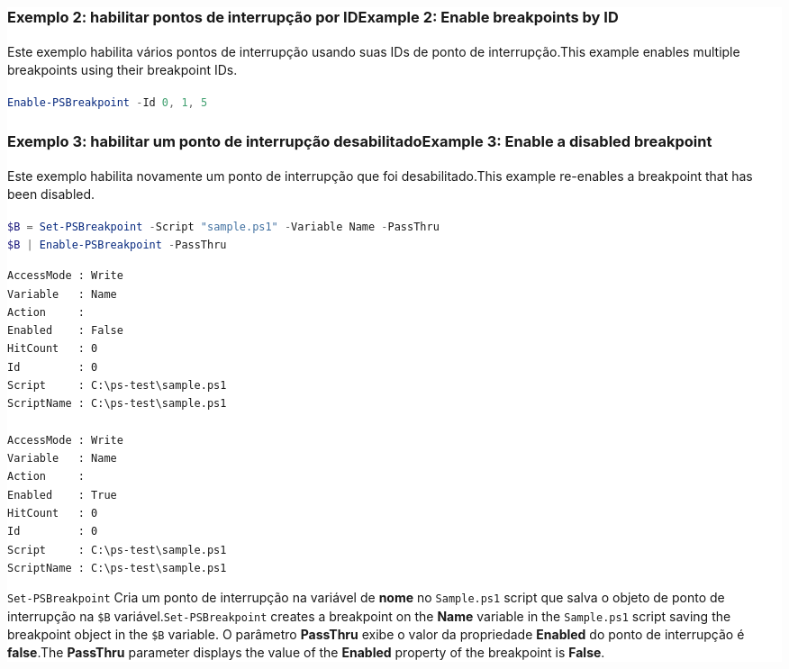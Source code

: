 ### <span data-ttu-id="4672d-120">Exemplo 2: habilitar pontos de interrupção por ID</span><span class="sxs-lookup"><span data-stu-id="4672d-120">Example 2: Enable breakpoints by ID</span></span>

<span data-ttu-id="4672d-121">Este exemplo habilita vários pontos de interrupção usando suas IDs de ponto de interrupção.</span><span class="sxs-lookup"><span data-stu-id="4672d-121">This example enables multiple breakpoints using their breakpoint IDs.</span></span>

```powershell
Enable-PSBreakpoint -Id 0, 1, 5
```

### <span data-ttu-id="4672d-122">Exemplo 3: habilitar um ponto de interrupção desabilitado</span><span class="sxs-lookup"><span data-stu-id="4672d-122">Example 3: Enable a disabled breakpoint</span></span>

<span data-ttu-id="4672d-123">Este exemplo habilita novamente um ponto de interrupção que foi desabilitado.</span><span class="sxs-lookup"><span data-stu-id="4672d-123">This example re-enables a breakpoint that has been disabled.</span></span>

```powershell
$B = Set-PSBreakpoint -Script "sample.ps1" -Variable Name -PassThru
$B | Enable-PSBreakpoint -PassThru
```

```Output
AccessMode : Write
Variable   : Name
Action     :
Enabled    : False
HitCount   : 0
Id         : 0
Script     : C:\ps-test\sample.ps1
ScriptName : C:\ps-test\sample.ps1

AccessMode : Write
Variable   : Name
Action     :
Enabled    : True
HitCount   : 0
Id         : 0
Script     : C:\ps-test\sample.ps1
ScriptName : C:\ps-test\sample.ps1
```

<span data-ttu-id="4672d-124">`Set-PSBreakpoint` Cria um ponto de interrupção na variável de **nome** no `Sample.ps1` script que salva o objeto de ponto de interrupção na `$B` variável.</span><span class="sxs-lookup"><span data-stu-id="4672d-124">`Set-PSBreakpoint` creates a breakpoint on the **Name** variable in the `Sample.ps1` script saving the breakpoint object in the `$B` variable.</span></span> <span data-ttu-id="4672d-125">O parâmetro **PassThru** exibe o valor da propriedade **Enabled** do ponto de interrupção é **false**.</span><span class="sxs-lookup"><span data-stu-id="4672d-125">The **PassThru** parameter displays the value of the **Enabled** property of the breakpoint is **False**.</span></span>
